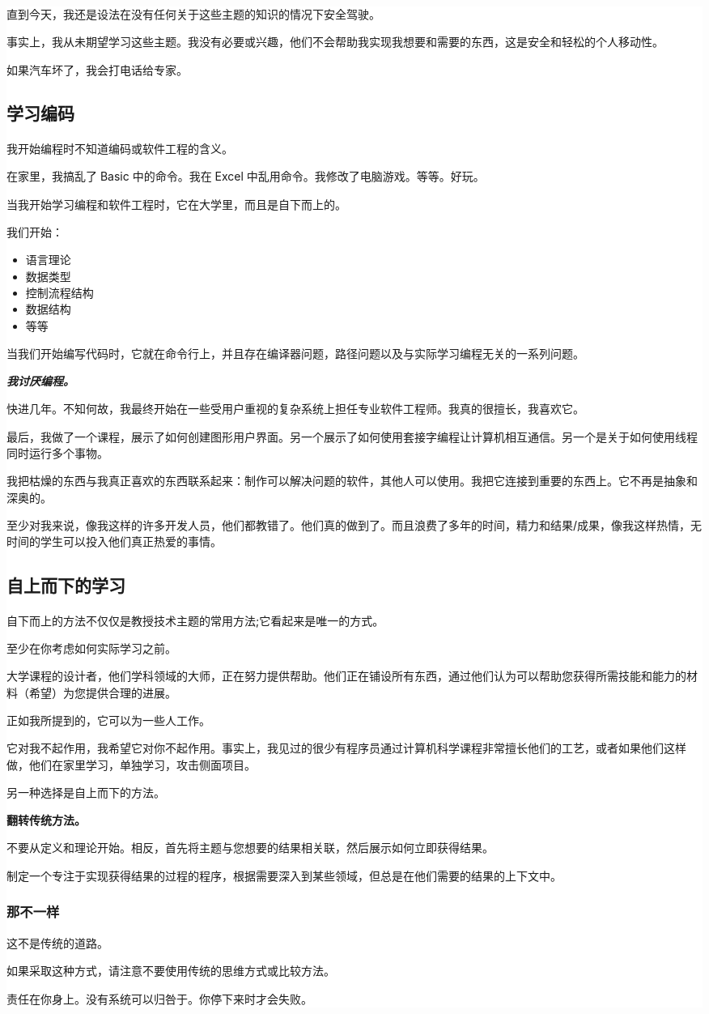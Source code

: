 直到今天，我还是设法在没有任何关于这些主题的知识的情况下安全驾驶。

事实上，我从未期望学习这些主题。我没有必要或兴趣，他们不会帮助我实现我想要和需要的东西，这是安全和轻松的个人移动性。

如果汽车坏了，我会打电话给专家。

## 学习编码

我开始编程时不知道编码或软件工程的含义。

在家里，我搞乱了 Basic 中的命令。我在 Excel 中乱用命令。我修改了电脑游戏。等等。好玩。

当我开始学习编程和软件工程时，它在大学里，而且是自下而上的。

我们开始：

*   语言理论
*   数据类型
*   控制流程结构
*   数据结构
*   等等

当我们开始编写代码时，它就在命令行上，并且存在编译器问题，路径问题以及与实际学习编程无关的一系列问题。

_**我讨厌编程。**_

快进几年。不知何故，我最终开始在一些受用户重视的复杂系统上担任专业软件工程师。我真的很擅长，我喜欢它。

最后，我做了一个课程，展示了如何创建图形用户界面。另一个展示了如何使用套接字编程让计算机相互通信。另一个是关于如何使用线程同时运行多个事物。

我把枯燥的东西与我真正喜欢的东西联系起来：制作可以解决问题的软件，其他人可以使用。我把它连接到重要的东西上。它不再是抽象和深奥的。

至少对我来说，像我这样的许多开发人员，他们都教错了。他们真的做到了。而且浪费了多年的时间，精力和结果/成果，像我这样热情，无时间的学生可以投入他们真正热爱的事情。

## 自上而下的学习

自下而上的方法不仅仅是教授技术主题的常用方法;它看起来是唯一的方式。

至少在你考虑如何实际学习之前。

大学课程的设计者，他们学科领域的大师，正在努力提供帮助。他们正在铺设所有东西，通过他们认为可以帮助您获得所需技能和能力的材料（希望）为您提供合理的进展。

正如我所提到的，它可以为一些人工作。

它对我不起作用，我希望它对你不起作用。事实上，我见过的很少有程序员通过计算机科学课程非常擅长他们的工艺，或者如果他们这样做，他们在家里学习，单独学习，攻击侧面项目。

另一种选择是自上而下的方法。

**翻转传统方法。**

不要从定义和理论开始。相反，首先将主题与您想要的结果相关联，然后展示如何立即获得结果。

制定一个专注于实现获得结果的过程的程序，根据需要深入到某些领域，但总是在他们需要的结果的上下文中。

### 那不一样

这不是传统的道路。

如果采取这种方式，请注意不要使用传统的思维方式或比较方法。

责任在你身上。没有系统可以归咎于。你停下来时才会失败。
